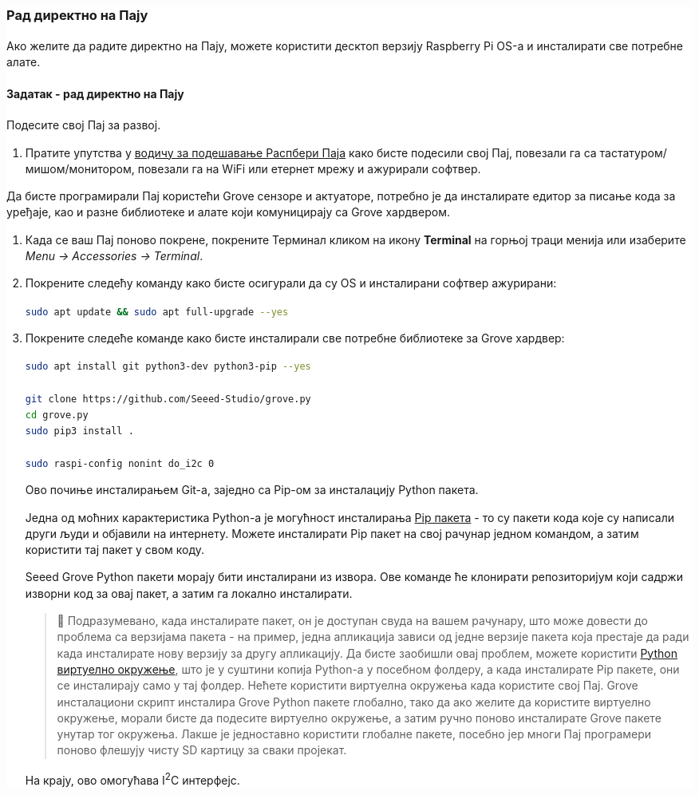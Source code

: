 ### Рад директно на Пају

Ако желите да радите директно на Пају, можете користити десктоп верзију Raspberry Pi OS-а и инсталирати све потребне алате.

#### Задатак - рад директно на Пају

Подесите свој Пај за развој.

1. Пратите упутства у [водичу за подешавање Распбери Паја](https://projects.raspberrypi.org/en/projects/raspberry-pi-setting-up) како бисте подесили свој Пај, повезали га са тастатуром/мишом/монитором, повезали га на WiFi или етернет мрежу и ажурирали софтвер.

Да бисте програмирали Пај користећи Grove сензоре и актуаторе, потребно је да инсталирате едитор за писање кода за уређаје, као и разне библиотеке и алате који комуницирају са Grove хардвером.

1. Када се ваш Пај поново покрене, покрените Терминал кликом на икону **Terminal** на горњој траци менија или изаберите *Menu -> Accessories -> Terminal*.

1. Покрените следећу команду како бисте осигурали да су OS и инсталирани софтвер ажурирани:

    ```sh
    sudo apt update && sudo apt full-upgrade --yes
    ```

1. Покрените следеће команде како бисте инсталирали све потребне библиотеке за Grove хардвер:

    ```sh
    sudo apt install git python3-dev python3-pip --yes

    git clone https://github.com/Seeed-Studio/grove.py
    cd grove.py
    sudo pip3 install .

    sudo raspi-config nonint do_i2c 0
    ```

    Ово почиње инсталирањем Git-а, заједно са Pip-ом за инсталацију Python пакета.

    Једна од моћних карактеристика Python-а је могућност инсталирања [Pip пакета](https://pypi.org) - то су пакети кода које су написали други људи и објавили на интернету. Можете инсталирати Pip пакет на свој рачунар једном командом, а затим користити тај пакет у свом коду.

    Seeed Grove Python пакети морају бити инсталирани из извора. Ове команде ће клонирати репозиторијум који садржи изворни код за овај пакет, а затим га локално инсталирати.

    > 💁 Подразумевано, када инсталирате пакет, он је доступан свуда на вашем рачунару, што може довести до проблема са верзијама пакета - на пример, једна апликација зависи од једне верзије пакета која престаје да ради када инсталирате нову верзију за другу апликацију. Да бисте заобишли овај проблем, можете користити [Python виртуелно окружење](https://docs.python.org/3/library/venv.html), што је у суштини копија Python-а у посебном фолдеру, а када инсталирате Pip пакете, они се инсталирају само у тај фолдер. Нећете користити виртуелна окружења када користите свој Пај. Grove инсталациони скрипт инсталира Grove Python пакете глобално, тако да ако желите да користите виртуелно окружење, морали бисте да подесите виртуелно окружење, а затим ручно поново инсталирате Grove пакете унутар тог окружења. Лакше је једноставно користити глобалне пакете, посебно јер многи Пај програмери поново флешују чисту SD картицу за сваки пројекат.

    На крају, ово омогућава I<sup>2</sup>C интерфејс.
